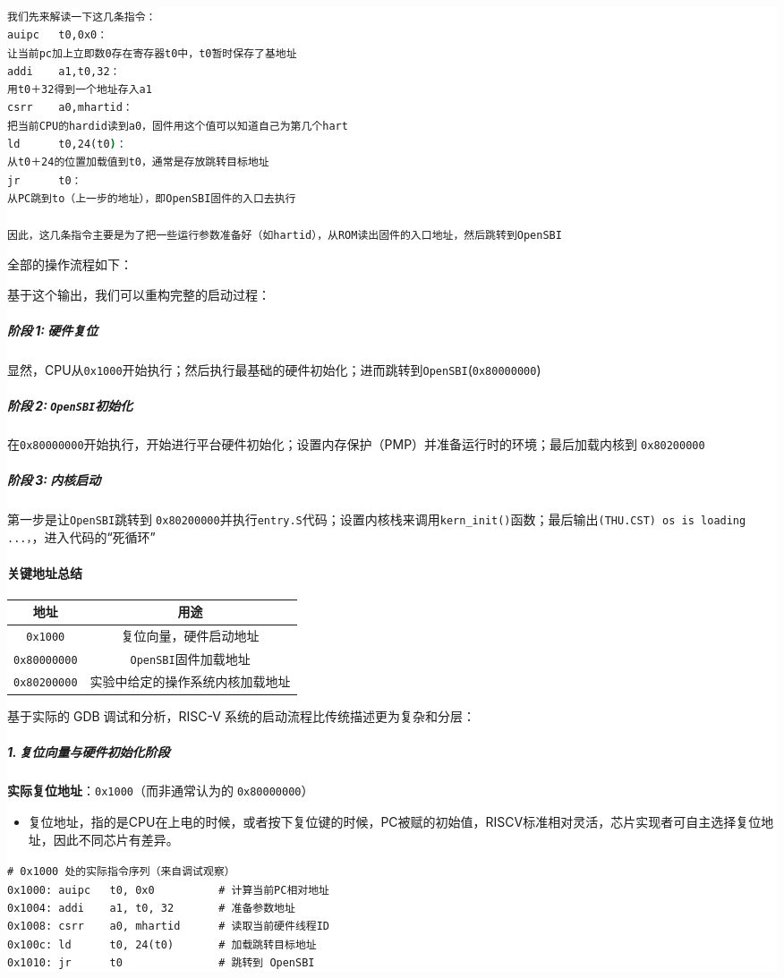 ```cmd
我们先来解读一下这几条指令：
auipc   t0,0x0： 
让当前pc加上立即数0存在寄存器t0中，t0暂时保存了基地址
addi    a1,t0,32：
用t0＋32得到一个地址存入a1
csrr    a0,mhartid： 
把当前CPU的hardid读到a0，固件用这个值可以知道自己为第几个hart
ld      t0,24(t0)： 
从t0＋24的位置加载值到t0，通常是存放跳转目标地址
jr      t0：
从PC跳到to（上一步的地址），即OpenSBI固件的入口去执行

因此，这几条指令主要是为了把一些运行参数准备好（如hartid），从ROM读出固件的入口地址，然后跳转到OpenSBI
```

全部的操作流程如下：

基于这个输出，我们可以重构完整的启动过程：

##### 阶段 1: 硬件复位

显然，CPU从`0x1000`开始执行；然后执行最基础的硬件初始化；进而跳转到`OpenSBI`(`0x80000000`)

##### 阶段 2: `OpenSBI`初始化

在`0x80000000`开始执行，开始进行平台硬件初始化；设置内存保护（PMP）并准备运行时的环境；最后加载内核到 `0x80200000`

##### 阶段 3: 内核启动

第一步是让`OpenSBI`跳转到 `0x80200000`并执行`entry.S`代码；设置内核栈来调用`kern_init()`函数；最后输出`(THU.CST) os is loading ...，`，进入代码的“死循环”

#### 关键地址总结

|     地址     |               用途               |
| :----------: | :------------------------------: |
|   `0x1000`   |      复位向量，硬件启动地址      |
| `0x80000000` |      `OpenSBI`固件加载地址       |
| `0x80200000` | 实验中给定的操作系统内核加载地址 |

基于实际的 GDB 调试和分析，RISC-V 系统的启动流程比传统描述更为复杂和分层：

##### 1. 复位向量与硬件初始化阶段

**实际复位地址**：`0x1000`（而非通常认为的 `0x80000000`）  
- 复位地址，指的是CPU在上电的时候，或者按下复位键的时候，PC被赋的初始值，RISCV标准相对灵活，芯片实现者可自主选择复位地址，因此不同芯片有差异。
```assembly
# 0x1000 处的实际指令序列（来自调试观察）
0x1000: auipc   t0, 0x0          # 计算当前PC相对地址
0x1004: addi    a1, t0, 32       # 准备参数地址
0x1008: csrr    a0, mhartid      # 读取当前硬件线程ID
0x100c: ld      t0, 24(t0)       # 加载跳转目标地址
0x1010: jr      t0               # 跳转到 OpenSBI
```
